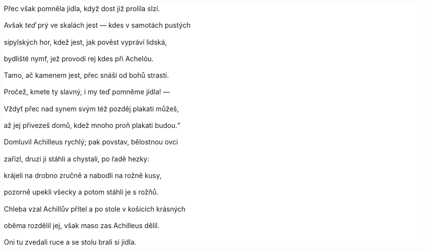 Přec však pomněla jídla, když dost již prolila slzí.

Avšak _teď_ prý ve skalách jest — kdes v samotách pustých

</section>

<section>

sipylských hor, kdež jest, jak pověst vypráví lidská,

</section>

<section>

bydliště nymf, jež provodí rej kdes při Achelóu.

</section>

<section>

Tamo, ač kamenem jest, přec snáší od bohů strasti.

Pročež, kmete ty slavný, i my teď pomněme jídla! —

</section>

<section>

Vždyť přec nad synem svým též pozděj plakati můžeš,

</section>

<section>

až jej přivezeš domů, kdež mnoho proň plakati budou.“

Domluvil Achilleus rychlý; pak povstav, bělostnou ovci

</section>

<section>

zařízl, druzi ji stáhli a chystali, po řadě hezky:

</section>

<section>

krájeli na drobno zručně a nabodli na rožně kusy,

</section>

<section>

pozorně upekli všecky a potom stáhli je s rožňů.

Chleba vzal Achillův přítel a po stole v košících krásných

</section>

<section>

oběma rozdělil jej, však maso zas Achilleus dělil.

Oni tu zvedali ruce a se stolu brali si jídla.

